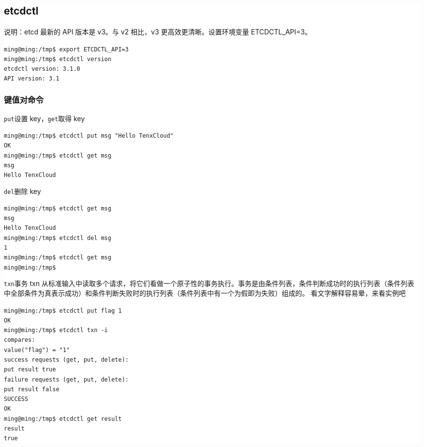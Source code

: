 ## etcdctl

说明：etcd 最新的 API 版本是 v3。与 v2 相比，v3 更高效更清晰。设置环境变量 ETCDCTL_API=3。

```
ming@ming:/tmp$ export ETCDCTL_API=3
ming@ming:/tmp$ etcdctl version
etcdctl version: 3.1.0
API version: 3.1
```

### 键值对命令

`put`设置 key，`get`取得 key

```
ming@ming:/tmp$ etcdctl put msg "Hello TenxCloud"
OK
ming@ming:/tmp$ etcdctl get msg  
msg
Hello TenxCloud
```

`del`删除 key

```
ming@ming:/tmp$ etcdctl get msg  
msg
Hello TenxCloud
ming@ming:/tmp$ etcdctl del msg
1
ming@ming:/tmp$ etcdctl get msg
ming@ming:/tmp$ 
```

`txn`事务
txn 从标准输入中读取多个请求，将它们看做一个原子性的事务执行。事务是由条件列表，条件判断成功时的执行列表（条件列表中全部条件为真表示成功）和条件判断失败时的执行列表（条件列表中有一个为假即为失败）组成的。
看文字解释容易晕，来看实例吧

```
ming@ming:/tmp$ etcdctl put flag 1
OK
ming@ming:/tmp$ etcdctl txn -i
compares:
value("flag") = "1"
success requests (get, put, delete):
put result true
failure requests (get, put, delete):
put result false
SUCCESS
OK
ming@ming:/tmp$ etcdctl get result
result
true
```

